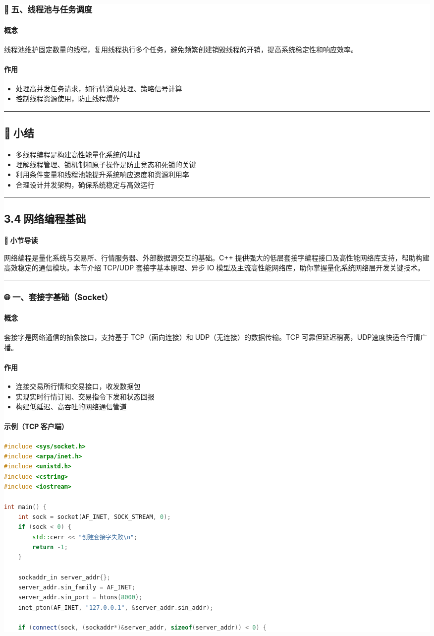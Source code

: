 
### 🚦 五、线程池与任务调度

#### 概念

线程池维护固定数量的线程，复用线程执行多个任务，避免频繁创建销毁线程的开销，提高系统稳定性和响应效率。

#### 作用

* 处理高并发任务请求，如行情消息处理、策略信号计算
* 控制线程资源使用，防止线程爆炸

---

## 📌 小结

* 多线程编程是构建高性能量化系统的基础
* 理解线程管理、锁机制和原子操作是防止竞态和死锁的关键
* 利用条件变量和线程池能提升系统响应速度和资源利用率
* 合理设计并发架构，确保系统稳定与高效运行

---


## 3.4 网络编程基础

**📌 小节导读**

网络编程是量化系统与交易所、行情服务器、外部数据源交互的基础。C++ 提供强大的低层套接字编程接口及高性能网络库支持，帮助构建高效稳定的通信模块。本节介绍 TCP/UDP 套接字基本原理、异步 IO 模型及主流高性能网络库，助你掌握量化系统网络层开发关键技术。

---

### 🌐 一、套接字基础（Socket）

#### 概念

套接字是网络通信的抽象接口，支持基于 TCP（面向连接）和 UDP（无连接）的数据传输。TCP 可靠但延迟稍高，UDP速度快适合行情广播。

#### 作用

* 连接交易所行情和交易接口，收发数据包
* 实现实时行情订阅、交易指令下发和状态回报
* 构建低延迟、高吞吐的网络通信管道

#### 示例（TCP 客户端）

```cpp
#include <sys/socket.h>
#include <arpa/inet.h>
#include <unistd.h>
#include <cstring>
#include <iostream>

int main() {
    int sock = socket(AF_INET, SOCK_STREAM, 0);
    if (sock < 0) {
        std::cerr << "创建套接字失败\n";
        return -1;
    }

    sockaddr_in server_addr{};
    server_addr.sin_family = AF_INET;
    server_addr.sin_port = htons(8000);
    inet_pton(AF_INET, "127.0.0.1", &server_addr.sin_addr);

    if (connect(sock, (sockaddr*)&server_addr, sizeof(server_addr)) < 0) {
```